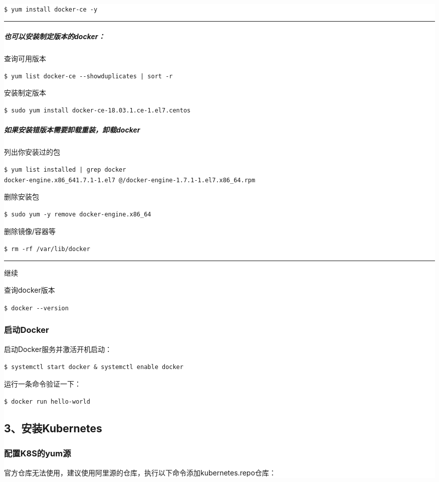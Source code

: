 ```shell
$ yum install docker-ce -y
```

---

##### 也可以安装制定版本的docker：

查询可用版本

```shell
$ yum list docker-ce --showduplicates | sort -r
```
安装制定版本
```shell
$ sudo yum install docker-ce-18.03.1.ce-1.el7.centos
```
##### 如果安装错版本需要卸载重装，卸载docker
列出你安装过的包

```shell
$ yum list installed | grep docker
docker-engine.x86_641.7.1-1.el7 @/docker-engine-1.7.1-1.el7.x86_64.rpm
```
删除安装包

```shell
$ sudo yum -y remove docker-engine.x86_64
```
删除镜像/容器等

```shell
$ rm -rf /var/lib/docker
```

---
继续

查询docker版本
```shell
$ docker --version
```

### 启动Docker
启动Docker服务并激活开机启动：

```shell
$ systemctl start docker & systemctl enable docker
```
运行一条命令验证一下：

```shell
$ docker run hello-world
```

## 3、安装Kubernetes
### 配置K8S的yum源
官方仓库无法使用，建议使用阿里源的仓库，执行以下命令添加kubernetes.repo仓库：
